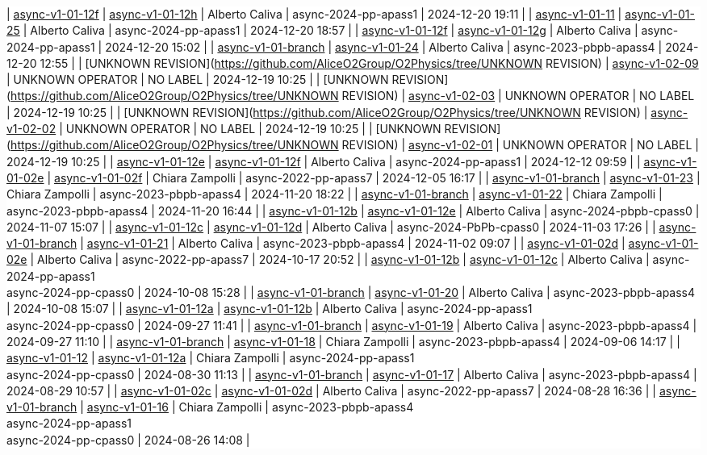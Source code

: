 | [async-v1-01-12f](https://github.com/AliceO2Group/O2Physics/tree/async-v1-01-12f) | [async-v1-01-12h](https://github.com/AliceO2Group/O2Physics/tree/async-v1-01-12h) | Alberto Caliva | async-2024-pp-apass1 | 2024-12-20 19:11 |
| [async-v1-01-11](https://github.com/AliceO2Group/O2Physics/tree/async-v1-01-11) | [async-v1-01-25](https://github.com/AliceO2Group/O2Physics/tree/async-v1-01-25) | Alberto Caliva | async-2024-pp-apass1 | 2024-12-20 18:57 |
| [async-v1-01-12f](https://github.com/AliceO2Group/O2Physics/tree/async-v1-01-12f) | [async-v1-01-12g](https://github.com/AliceO2Group/O2Physics/tree/async-v1-01-12g) | Alberto Caliva | async-2024-pp-apass1 | 2024-12-20 15:02 |
| [async-v1-01-branch](https://github.com/AliceO2Group/O2Physics/tree/async-v1-01-branch) | [async-v1-01-24](https://github.com/AliceO2Group/O2Physics/tree/async-v1-01-24) | Alberto Caliva | async-2023-pbpb-apass4 | 2024-12-20 12:55 |
| [UNKNOWN REVISION](https://github.com/AliceO2Group/O2Physics/tree/UNKNOWN REVISION) | [async-v1-02-09](https://github.com/AliceO2Group/O2Physics/tree/async-v1-02-09) | UNKNOWN OPERATOR | NO LABEL | 2024-12-19 10:25 |
| [UNKNOWN REVISION](https://github.com/AliceO2Group/O2Physics/tree/UNKNOWN REVISION) | [async-v1-02-03](https://github.com/AliceO2Group/O2Physics/tree/async-v1-02-03) | UNKNOWN OPERATOR | NO LABEL | 2024-12-19 10:25 |
| [UNKNOWN REVISION](https://github.com/AliceO2Group/O2Physics/tree/UNKNOWN REVISION) | [async-v1-02-02](https://github.com/AliceO2Group/O2Physics/tree/async-v1-02-02) | UNKNOWN OPERATOR | NO LABEL | 2024-12-19 10:25 |
| [UNKNOWN REVISION](https://github.com/AliceO2Group/O2Physics/tree/UNKNOWN REVISION) | [async-v1-02-01](https://github.com/AliceO2Group/O2Physics/tree/async-v1-02-01) | UNKNOWN OPERATOR | NO LABEL | 2024-12-19 10:25 |
| [async-v1-01-12e](https://github.com/AliceO2Group/O2Physics/tree/async-v1-01-12e) | [async-v1-01-12f](https://github.com/AliceO2Group/O2Physics/tree/async-v1-01-12f) | Alberto Caliva | async-2024-pp-apass1 | 2024-12-12 09:59 |
| [async-v1-01-02e](https://github.com/AliceO2Group/O2Physics/tree/async-v1-01-02e) | [async-v1-01-02f](https://github.com/AliceO2Group/O2Physics/tree/async-v1-01-02f) | Chiara Zampolli | async-2022-pp-apass7 | 2024-12-05 16:17 |
| [async-v1-01-branch](https://github.com/AliceO2Group/O2Physics/tree/async-v1-01-branch) | [async-v1-01-23](https://github.com/AliceO2Group/O2Physics/tree/async-v1-01-23) | Chiara Zampolli | async-2023-pbpb-apass4 | 2024-11-20 18:22 |
| [async-v1-01-branch](https://github.com/AliceO2Group/O2Physics/tree/async-v1-01-branch) | [async-v1-01-22](https://github.com/AliceO2Group/O2Physics/tree/async-v1-01-22) | Chiara Zampolli | async-2023-pbpb-apass4 | 2024-11-20 16:44 |
| [async-v1-01-12b](https://github.com/AliceO2Group/O2Physics/tree/async-v1-01-12b) | [async-v1-01-12e](https://github.com/AliceO2Group/O2Physics/tree/async-v1-01-12e) | Alberto Caliva | async-2024-pbpb-cpass0 | 2024-11-07 15:07 |
| [async-v1-01-12c](https://github.com/AliceO2Group/O2Physics/tree/async-v1-01-12c) | [async-v1-01-12d](https://github.com/AliceO2Group/O2Physics/tree/async-v1-01-12d) | Alberto Caliva | async-2024-PbPb-cpass0 | 2024-11-03 17:26 |
| [async-v1-01-branch](https://github.com/AliceO2Group/O2Physics/tree/async-v1-01-branch) | [async-v1-01-21](https://github.com/AliceO2Group/O2Physics/tree/async-v1-01-21) | Alberto Caliva | async-2023-pbpb-apass4 | 2024-11-02 09:07 |
| [async-v1-01-02d](https://github.com/AliceO2Group/O2Physics/tree/async-v1-01-02d) | [async-v1-01-02e](https://github.com/AliceO2Group/O2Physics/tree/async-v1-01-02e) | Alberto Caliva | async-2022-pp-apass7 | 2024-10-17 20:52 |
| [async-v1-01-12b](https://github.com/AliceO2Group/O2Physics/tree/async-v1-01-12b) | [async-v1-01-12c](https://github.com/AliceO2Group/O2Physics/tree/async-v1-01-12c) | Alberto Caliva | async-2024-pp-apass1<br>async-2024-pp-cpass0 | 2024-10-08 15:28 |
| [async-v1-01-branch](https://github.com/AliceO2Group/O2Physics/tree/async-v1-01-branch) | [async-v1-01-20](https://github.com/AliceO2Group/O2Physics/tree/async-v1-01-20) | Alberto Caliva | async-2023-pbpb-apass4 | 2024-10-08 15:07 |
| [async-v1-01-12a](https://github.com/AliceO2Group/O2Physics/tree/async-v1-01-12a) | [async-v1-01-12b](https://github.com/AliceO2Group/O2Physics/tree/async-v1-01-12b) | Alberto Caliva | async-2024-pp-apass1<br>async-2024-pp-cpass0 | 2024-09-27 11:41 |
| [async-v1-01-branch](https://github.com/AliceO2Group/O2Physics/tree/async-v1-01-branch) | [async-v1-01-19](https://github.com/AliceO2Group/O2Physics/tree/async-v1-01-19) | Alberto Caliva | async-2023-pbpb-apass4 | 2024-09-27 11:10 |
| [async-v1-01-branch](https://github.com/AliceO2Group/O2Physics/tree/async-v1-01-branch) | [async-v1-01-18](https://github.com/AliceO2Group/O2Physics/tree/async-v1-01-18) | Chiara Zampolli | async-2023-pbpb-apass4 | 2024-09-06 14:17 |
| [async-v1-01-12](https://github.com/AliceO2Group/O2Physics/tree/async-v1-01-12) | [async-v1-01-12a](https://github.com/AliceO2Group/O2Physics/tree/async-v1-01-12a) | Chiara Zampolli | async-2024-pp-apass1<br>async-2024-pp-cpass0 | 2024-08-30 11:13 |
| [async-v1-01-branch](https://github.com/AliceO2Group/O2Physics/tree/async-v1-01-branch) | [async-v1-01-17](https://github.com/AliceO2Group/O2Physics/tree/async-v1-01-17) | Alberto Caliva | async-2023-pbpb-apass4 | 2024-08-29 10:57 |
| [async-v1-01-02c](https://github.com/AliceO2Group/O2Physics/tree/async-v1-01-02c) | [async-v1-01-02d](https://github.com/AliceO2Group/O2Physics/tree/async-v1-01-02d) | Alberto Caliva | async-2022-pp-apass7 | 2024-08-28 16:36 |
| [async-v1-01-branch](https://github.com/AliceO2Group/O2Physics/tree/async-v1-01-branch) | [async-v1-01-16](https://github.com/AliceO2Group/O2Physics/tree/async-v1-01-16) | Chiara Zampolli | async-2023-pbpb-apass4<br>async-2024-pp-apass1<br>async-2024-pp-cpass0 | 2024-08-26 14:08 |